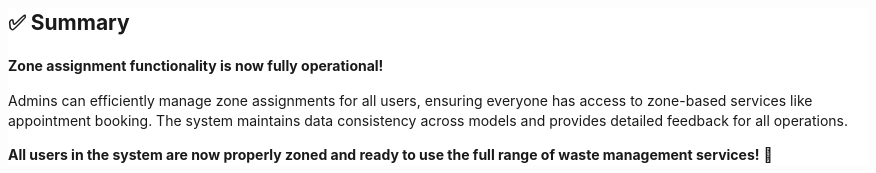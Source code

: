 ## ✅ Summary

**Zone assignment functionality is now fully operational!** 

Admins can efficiently manage zone assignments for all users, ensuring everyone has access to zone-based services like appointment booking. The system maintains data consistency across models and provides detailed feedback for all operations.

**All users in the system are now properly zoned and ready to use the full range of waste management services!** 🎉
